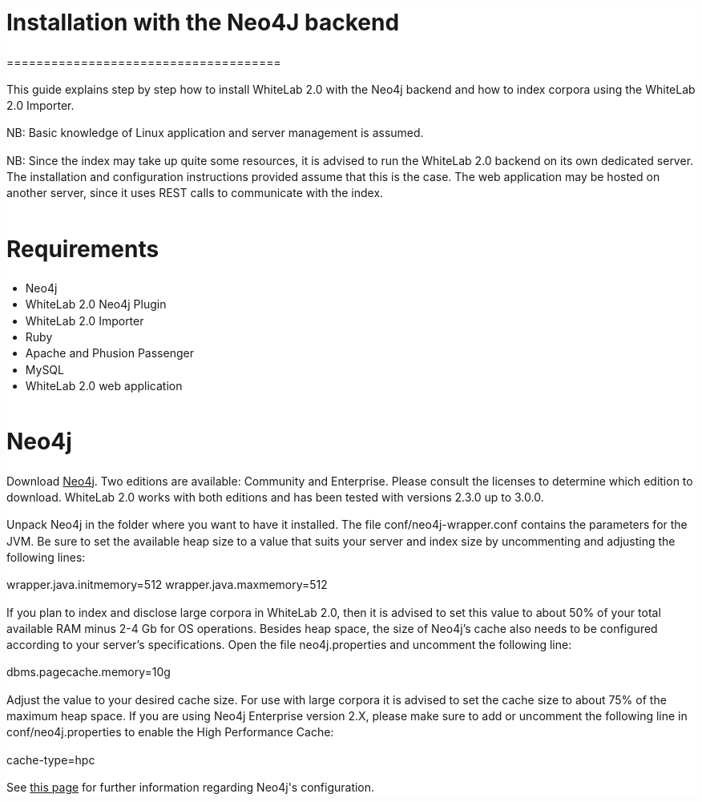 # Installation with the Neo4J backend
=====================================

This guide explains step by step how to install WhiteLab 2.0 with the Neo4j backend and how to index corpora using the WhiteLab 2.0 Importer.

NB: Basic knowledge of Linux application and server management is assumed.

NB: Since the index may take up quite some resources, it is advised to run the WhiteLab 2.0 backend on its own dedicated server. 
The installation and configuration instructions provided assume that this is the case. The web application may be hosted on another
server, since it uses REST calls to communicate with the index.

Requirements
============

- Neo4j
- WhiteLab 2.0 Neo4j Plugin
- WhiteLab 2.0 Importer
- Ruby
- Apache and Phusion Passenger
- MySQL
- WhiteLab 2.0 web application

Neo4j
=====

Download [Neo4j](http://neo4j.com/download/). Two editions are available: Community and Enterprise. Please consult the licenses to determine which edition to download. 
WhiteLab 2.0 works with both editions and has been tested with versions 2.3.0 up to 3.0.0.

Unpack Neo4j in the folder where you want to have it installed. The file conf/neo4j-wrapper.conf contains the parameters for the JVM. Be sure to set the available heap
size to a value that suits your server and index size by uncommenting and adjusting the following lines:

wrapper.java.initmemory=512
wrapper.java.maxmemory=512

If you plan to index and disclose large corpora in WhiteLab 2.0, then it is advised to set this value to about 50% of your total available RAM minus 2-4 Gb for OS operations.
Besides heap space, the size of Neo4j’s cache also needs to be configured according to your server’s specifications. Open the file neo4j.properties and uncomment the following line:

dbms.pagecache.memory=10g

Adjust the value to your desired cache size. For use with large corpora it is advised to set the cache size to about 75% of the maximum heap space.
If you are using Neo4j Enterprise version 2.X, please make sure to add or uncomment the following line in conf/neo4j.properties to enable the High Performance Cache:

cache-type=hpc
	
See [this page](http://neo4j.com/docs/stable/performance-guide.html) for further information regarding Neo4j's configuration.
